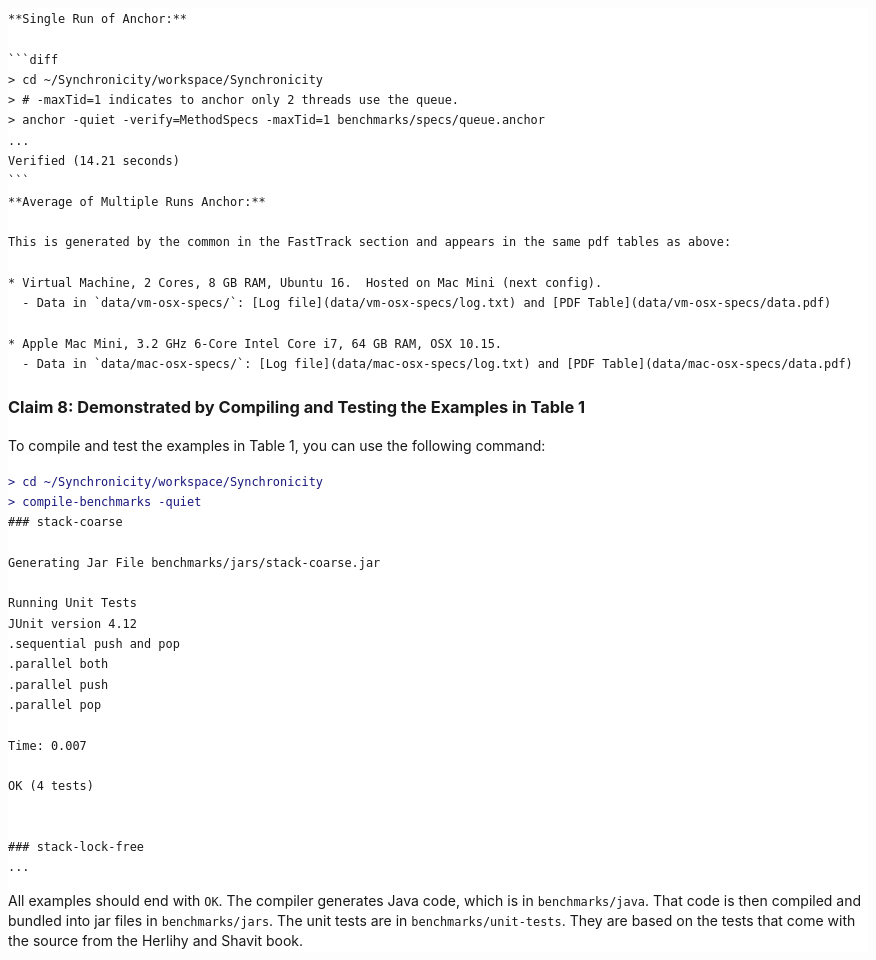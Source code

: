     **Single Run of Anchor:**

    ```diff
    > cd ~/Synchronicity/workspace/Synchronicity
    > # -maxTid=1 indicates to anchor only 2 threads use the queue.
    > anchor -quiet -verify=MethodSpecs -maxTid=1 benchmarks/specs/queue.anchor
    ...
    Verified (14.21 seconds)
    ```
    **Average of Multiple Runs Anchor:**

    This is generated by the common in the FastTrack section and appears in the same pdf tables as above:

    * Virtual Machine, 2 Cores, 8 GB RAM, Ubuntu 16.  Hosted on Mac Mini (next config).
      - Data in `data/vm-osx-specs/`: [Log file](data/vm-osx-specs/log.txt) and [PDF Table](data/vm-osx-specs/data.pdf)

    * Apple Mac Mini, 3.2 GHz 6-Core Intel Core i7, 64 GB RAM, OSX 10.15.
      - Data in `data/mac-osx-specs/`: [Log file](data/mac-osx-specs/log.txt) and [PDF Table](data/mac-osx-specs/data.pdf)


### Claim 8: Demonstrated by Compiling and Testing the Examples in Table 1

To compile and test the examples in Table 1, you can use the following command:

```diff
> cd ~/Synchronicity/workspace/Synchronicity
> compile-benchmarks -quiet
### stack-coarse

Generating Jar File benchmarks/jars/stack-coarse.jar

Running Unit Tests
JUnit version 4.12
.sequential push and pop
.parallel both
.parallel push
.parallel pop

Time: 0.007

OK (4 tests)


### stack-lock-free
...
```

All examples should end with `OK`.  The compiler generates Java code, which is in `benchmarks/java`.  That code is 
then compiled and bundled into jar files in `benchmarks/jars`.  The unit tests are in `benchmarks/unit-tests`.  They are
based on the tests that come with the source from the Herlihy and Shavit book.
